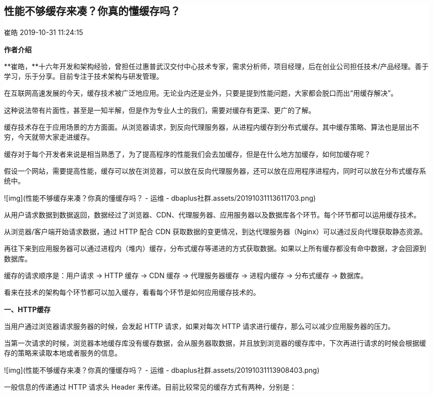 ## 性能不够缓存来凑？你真的懂缓存吗？

崔皓 2019-10-31 11:24:15

**作者介绍**

**崔皓，**十六年开发和架构经验，曾担任过惠普武汉交付中心技术专家，需求分析师，项目经理，后在创业公司担任技术/产品经理。善于学习，乐于分享。目前专注于技术架构与研发管理。

 

在互联网高速发展的今天，缓存技术被广泛地应用。无论业内还是业外，只要是提到性能问题，大家都会脱口而出“用缓存解决”。

 

这种说法带有片面性，甚至是一知半解，但是作为专业人士的我们，需要对缓存有更深、更广的了解。

 

缓存技术存在于应用场景的方方面面。从浏览器请求，到反向代理服务器，从进程内缓存到分布式缓存。其中缓存策略、算法也是层出不穷，今天就带大家走进缓存。

 

缓存对于每个开发者来说是相当熟悉了，为了提高程序的性能我们会去加缓存，但是在什么地方加缓存，如何加缓存呢？

 

假设一个网站，需要提高性能，缓存可以放在浏览器，可以放在反向代理服务器，还可以放在应用程序进程内，同时可以放在分布式缓存系统中。

 

![img](性能不够缓存来凑？你真的懂缓存吗？ - 运维 - dbaplus社群.assets/20191031113611703.png)

 

从用户请求数据到数据返回，数据经过了浏览器、CDN、代理服务器、应用服务器以及数据库各个环节。每个环节都可以运用缓存技术。

 

从浏览器/客户端开始请求数据，通过 HTTP 配合 CDN 获取数据的变更情况，到达代理服务器（Nginx）可以通过反向代理获取静态资源。

 

再往下来到应用服务器可以通过进程内（堆内）缓存，分布式缓存等递进的方式获取数据。如果以上所有缓存都没有命中数据，才会回源到数据库。

 

缓存的请求顺序是：用户请求 → HTTP 缓存 → CDN 缓存 → 代理服务器缓存 → 进程内缓存 → 分布式缓存 → 数据库。

 

看来在技术的架构每个环节都可以加入缓存，看看每个环节是如何应用缓存技术的。

 

**一、HTTP缓存**

 

当用户通过浏览器请求服务器的时候，会发起 HTTP 请求，如果对每次 HTTP 请求进行缓存，那么可以减少应用服务器的压力。

 

当第一次请求的时候，浏览器本地缓存库没有缓存数据，会从服务器取数据，并且放到浏览器的缓存库中，下次再进行请求的时候会根据缓存的策略来读取本地或者服务的信息。

 

![img](性能不够缓存来凑？你真的懂缓存吗？ - 运维 - dbaplus社群.assets/20191031113908403.png)

 

一般信息的传递通过 HTTP 请求头 Header 来传递。目前比较常见的缓存方式有两种，分别是：
